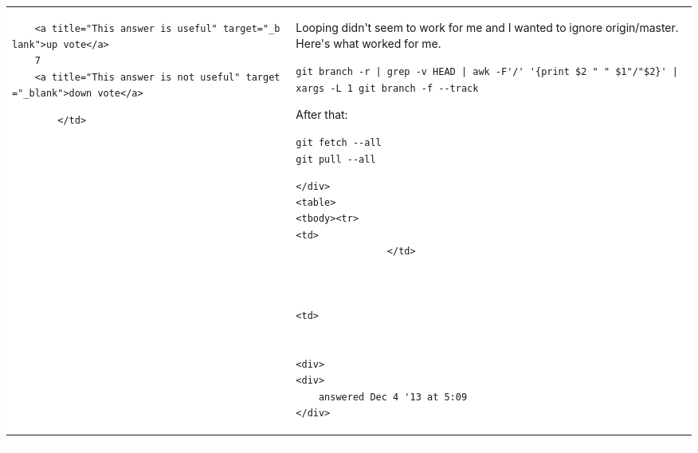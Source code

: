   

<div id="answer-20367335">
    <table>
        <tbody><tr>
            <td>
                

<div>
        
        <a title="This answer is useful" target="_blank">up vote</a>
        7
        <a title="This answer is not useful" target="_blank">down vote</a>




</div>

            </td>
            


<td>
    <div>
<p>Looping didn't seem to work for me and I wanted to ignore origin/master.
Here's what worked for me.</p>

<pre><code>git branch -r | grep -v HEAD | awk -F'/' '{print $2 " " $1"/"$2}' | xargs -L 1 git branch -f --track
</code></pre>

<p>After that:</p>

<pre><code>git fetch --all
git pull --all
</code></pre>
    </div>
    <table>
    <tbody><tr>
    <td>
                    </td>
            


    <td>   
       

    <div>
    <div>
        answered Dec 4 '13 at 5:09
    </div>
    
    
</div>
    </td>
    </tr>
    </tbody></table>
</td>
        </tr>
    
<tr>
    <td></td>
    <td>
	    <div id="comments-20367335">
		        <table>
                    <tbody>
